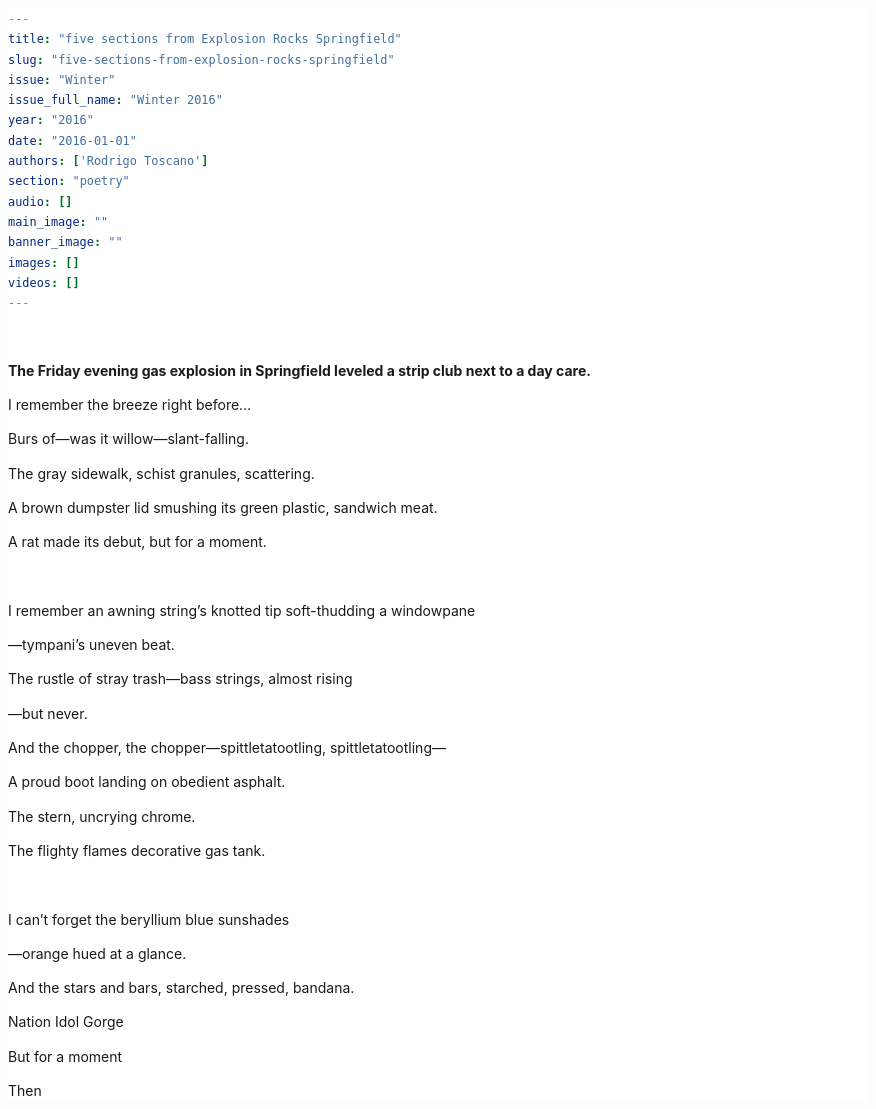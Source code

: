 ```yaml
---
title: "five sections from Explosion Rocks Springfield"
slug: "five-sections-from-explosion-rocks-springfield"
issue: "Winter"
issue_full_name: "Winter 2016"
year: "2016"
date: "2016-01-01"
authors: ['Rodrigo Toscano']
section: "poetry"
audio: []
main_image: ""
banner_image: ""
images: []
videos: []
---
```

 

 **The Friday evening gas explosion in Springfield leveled a strip club next to a day care.**

 I remember the breeze right before…

 Burs of—was it willow—slant-falling.

 The gray sidewalk, schist granules, scattering. 

 A brown dumpster lid smushing its green plastic, sandwich meat. 

 A rat made its debut, but for a moment. 

  

 I remember an awning string’s knotted tip soft-thudding a windowpane

 —tympani’s uneven beat.

 The rustle of stray trash—bass strings, almost rising

 —but never. 

 And the chopper, the chopper—spittletatootling, spittletatootling— 

 A proud boot landing on obedient asphalt. 

 The stern, uncrying chrome. 

 The flighty flames decorative gas tank. 

  

 I can’t forget the beryllium blue sunshades

 —orange hued at a glance.

 And the stars and bars, starched, pressed, bandana. 

 Nation Idol Gorge

 But for a moment

 Then
